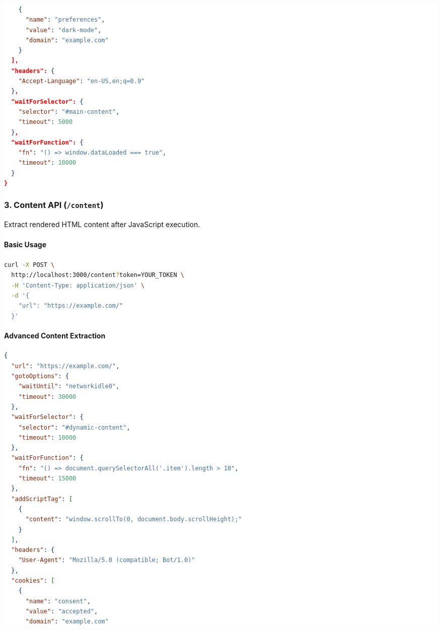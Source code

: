 ```json
    {
      "name": "preferences",
      "value": "dark-mode",
      "domain": "example.com"
    }
  ],
  "headers": {
    "Accept-Language": "en-US,en;q=0.9"
  },
  "waitForSelector": {
    "selector": "#main-content",
    "timeout": 5000
  },
  "waitForFunction": {
    "fn": "() => window.dataLoaded === true",
    "timeout": 10000
  }
}
```

### 3. Content API (`/content`)

Extract rendered HTML content after JavaScript execution.

#### Basic Usage

```bash
curl -X POST \
  http://localhost:3000/content?token=YOUR_TOKEN \
  -H 'Content-Type: application/json' \
  -d '{
    "url": "https://example.com/"
  }'
```

#### Advanced Content Extraction

```json
{
  "url": "https://example.com/",
  "gotoOptions": {
    "waitUntil": "networkidle0",
    "timeout": 30000
  },
  "waitForSelector": {
    "selector": "#dynamic-content",
    "timeout": 10000
  },
  "waitForFunction": {
    "fn": "() => document.querySelectorAll('.item').length > 10",
    "timeout": 15000
  },
  "addScriptTag": [
    {
      "content": "window.scrollTo(0, document.body.scrollHeight);"
    }
  ],
  "headers": {
    "User-Agent": "Mozilla/5.0 (compatible; Bot/1.0)"
  },
  "cookies": [
    {
      "name": "consent",
      "value": "accepted",
      "domain": "example.com"
```